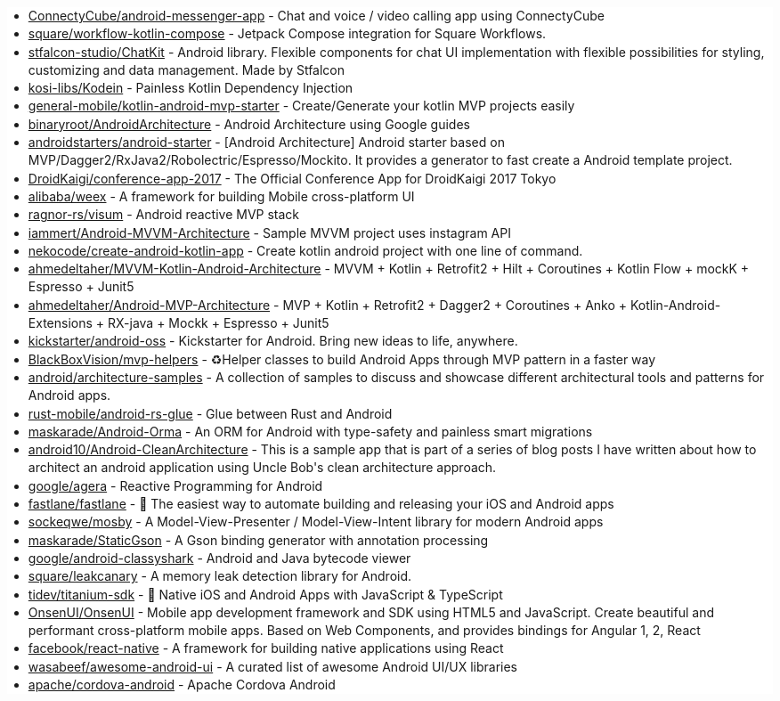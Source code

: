 - [ConnectyCube/android-messenger-app](https://github.com/ConnectyCube/android-messenger-app) - Chat and voice / video calling app using ConnectyCube
- [square/workflow-kotlin-compose](https://github.com/square/workflow-kotlin-compose) - Jetpack Compose integration for Square Workflows.
- [stfalcon-studio/ChatKit](https://github.com/stfalcon-studio/ChatKit) - Android library. Flexible components for chat UI implementation with flexible possibilities for styling, customizing and data management.  Made by Stfalcon
- [kosi-libs/Kodein](https://github.com/kosi-libs/Kodein) - Painless Kotlin Dependency Injection
- [general-mobile/kotlin-android-mvp-starter](https://github.com/general-mobile/kotlin-android-mvp-starter) - Create/Generate your kotlin MVP projects easily
- [binaryroot/AndroidArchitecture](https://github.com/binaryroot/AndroidArchitecture) - Android Architecture using Google guides
- [androidstarters/android-starter](https://github.com/androidstarters/android-starter) - [Android Architecture] Android starter based on MVP/Dagger2/RxJava2/Robolectric/Espresso/Mockito. It provides a generator to fast create a Android template project.
- [DroidKaigi/conference-app-2017](https://github.com/DroidKaigi/conference-app-2017) - The Official Conference App for DroidKaigi 2017 Tokyo
- [alibaba/weex](https://github.com/alibaba/weex) - A framework for building Mobile cross-platform UI
- [ragnor-rs/visum](https://github.com/ragnor-rs/visum) - Android reactive MVP stack
- [iammert/Android-MVVM-Architecture](https://github.com/iammert/Android-MVVM-Architecture) - Sample MVVM project uses instagram API
- [nekocode/create-android-kotlin-app](https://github.com/nekocode/create-android-kotlin-app) - Create kotlin android project with one line of command.
- [ahmedeltaher/MVVM-Kotlin-Android-Architecture](https://github.com/ahmedeltaher/MVVM-Kotlin-Android-Architecture) - MVVM + Kotlin + Retrofit2 + Hilt + Coroutines + Kotlin Flow + mockK + Espresso + Junit5
- [ahmedeltaher/Android-MVP-Architecture](https://github.com/ahmedeltaher/Android-MVP-Architecture) - MVP + Kotlin + Retrofit2 + Dagger2 + Coroutines + Anko + Kotlin-Android-Extensions + RX-java + Mockk + Espresso + Junit5
- [kickstarter/android-oss](https://github.com/kickstarter/android-oss) - Kickstarter for Android. Bring new ideas to life, anywhere.
- [BlackBoxVision/mvp-helpers](https://github.com/BlackBoxVision/mvp-helpers) - ♻️Helper classes to build Android Apps through MVP pattern in a faster way
- [android/architecture-samples](https://github.com/android/architecture-samples) - A collection of samples to discuss and showcase different architectural tools and patterns for Android apps.
- [rust-mobile/android-rs-glue](https://github.com/rust-mobile/android-rs-glue) - Glue between Rust and Android
- [maskarade/Android-Orma](https://github.com/maskarade/Android-Orma) - An ORM for Android with type-safety and painless smart migrations
- [android10/Android-CleanArchitecture](https://github.com/android10/Android-CleanArchitecture) - This is a sample app that is part of a series of blog posts I have written about how to architect an android application using Uncle Bob's clean architecture approach.
- [google/agera](https://github.com/google/agera) - Reactive Programming for Android
- [fastlane/fastlane](https://github.com/fastlane/fastlane) - 🚀 The easiest way to automate building and releasing your iOS and Android apps
- [sockeqwe/mosby](https://github.com/sockeqwe/mosby) - A Model-View-Presenter / Model-View-Intent library for modern Android apps
- [maskarade/StaticGson](https://github.com/maskarade/StaticGson) - A Gson binding generator with annotation processing
- [google/android-classyshark](https://github.com/google/android-classyshark) - Android and Java bytecode viewer
- [square/leakcanary](https://github.com/square/leakcanary) - A memory leak detection library for Android.
- [tidev/titanium-sdk](https://github.com/tidev/titanium-sdk) - 🚀 Native iOS and Android Apps with JavaScript & TypeScript
- [OnsenUI/OnsenUI](https://github.com/OnsenUI/OnsenUI) - Mobile app development framework and SDK using HTML5 and JavaScript. Create beautiful and performant cross-platform mobile apps. Based on Web Components, and provides bindings for Angular 1, 2, React 
- [facebook/react-native](https://github.com/facebook/react-native) - A framework for building native applications using React
- [wasabeef/awesome-android-ui](https://github.com/wasabeef/awesome-android-ui) - A curated list of awesome Android UI/UX libraries
- [apache/cordova-android](https://github.com/apache/cordova-android) - Apache Cordova Android